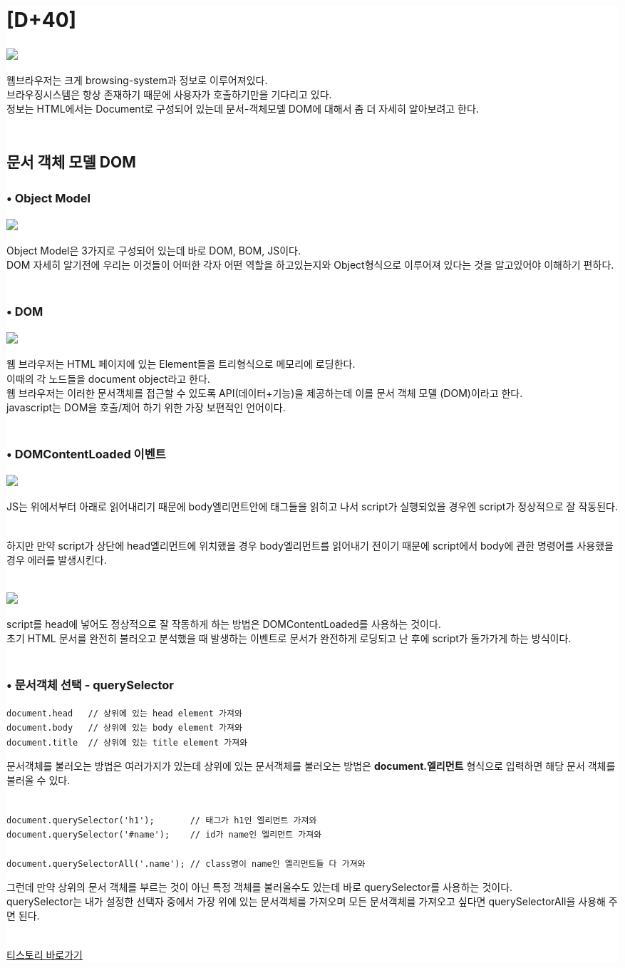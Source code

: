 # [D+40]

<img src="https://img1.daumcdn.net/thumb/R1280x0/?scode=mtistory2&fname=https%3A%2F%2Fblog.kakaocdn.net%2Fdn%2FBtkG1%2FbtrRDU8lWCn%2FCc0GS6gFKzmdGmHdYKT0Z0%2Fimg.png" width="80%"/>

웹브라우저는 크게 browsing-system과 정보로 이루어져있다.<br>
브라우징시스템은 항상 존재하기 때문에 사용자가 호출하기만을 기다리고 있다.<br>
정보는 HTML에서는 Document로 구성되어 있는데 문서-객체모델 DOM에 대해서 좀 더 자세히 알아보려고 한다.<br><br>

## 문서 객체 모델 DOM

### • Object Model

<img src="https://img1.daumcdn.net/thumb/R1280x0/?scode=mtistory2&fname=https%3A%2F%2Fblog.kakaocdn.net%2Fdn%2Ftfe9w%2FbtrRAgSiIb4%2F2BvzdiFleaK0lumpqZ7dFK%2Fimg.png" width="80%"/>

Object Model은 3가지로 구성되어 있는데 바로 DOM, BOM, JS이다.<br>
DOM 자세히 알기전에 우리는 이것들이 어떠한 각자 어떤 역할을 하고있는지와 Object형식으로 이루어져 있다는 것을 알고있어야 이해하기 편하다.<br><br>

### • DOM

<img src="https://img1.daumcdn.net/thumb/R1280x0/?scode=mtistory2&fname=https%3A%2F%2Fblog.kakaocdn.net%2Fdn%2FdYJYXj%2FbtrRCYwpoux%2FkNArvNbSUpSw99meJS21r1%2Fimg.png" width="50%"/>

웹 브라우저는 HTML 페이지에 있는 Element들을 트리형식으로 메모리에 로딩한다.<br>
이때의 각 노드들을 document object라고 한다.<br>
웹 브라우저는 이러한 문서객체를 접근할 수 있도록 API(데이터+기능)을 제공하는데 이를 문서 객체 모델 (DOM)이라고 한다.<br>
javascript는 DOM을 호출/제어 하기 위한 가장 보편적인 언어이다.<br><br>

### • DOMContentLoaded 이벤트

<img src="https://img1.daumcdn.net/thumb/R1280x0/?scode=mtistory2&fname=https%3A%2F%2Fblog.kakaocdn.net%2Fdn%2FcaQ2y6%2FbtrRzZDkmFo%2FUKzs6gWVkO8vLHK9O6aYK0%2Fimg.png" width="100%"/>

JS는 위에서부터 아래로 읽어내리기 때문에 body엘리먼트안에 태그들을 읽히고 나서 script가 실행되었을 경우엔 script가 정상적으로 잘 작동된다.<br><br>

하지만 만약 script가 상단에 head엘리먼트에 위치했을 경우 body엘리먼트를 읽어내기 전이기 때문에 script에서 body에 관한 명령어를 사용했을 경우 에러를 발생시킨다.<br><br>

<img src="https://img1.daumcdn.net/thumb/R1280x0/?scode=mtistory2&fname=https%3A%2F%2Fblog.kakaocdn.net%2Fdn%2FoD74F%2FbtrRGwToI8x%2FiWmnH6czegSkGTWW7Sbo8k%2Fimg.png" width="60%"/>

script를 head에 넣어도 정상적으로 잘 작동하게 하는 방법은 DOMContentLoaded를 사용하는 것이다.<br>
초기 HTML 문서를 완전히 불러오고 분석했을 때 발생하는 이벤트로 문서가 완전하게 로딩되고 난 후에 script가 돌가가게 하는 방식이다.<br><br>

### • 문서객체 선택 - querySelector

```
document.head	// 상위에 있는 head element 가져와
document.body	// 상위에 있는 body element 가져와
document.title	// 상위에 있는 title element 가져와
```

문서객체를 불러오는 방법은 여러가지가 있는데 상위에 있는 문서객체를 불러오는 방법은 <b>document.엘리먼트</b> 형식으로 입력하면 해당 문서 객체를 불러올 수 있다.<br><br>

```
document.querySelector('h1');		// 태그가 h1인 엘리먼트 가져와
document.querySelector('#name');	// id가 name인 엘리먼트 가져와

document.querySelectorAll('.name');	// class명이 name인 엘리먼트들 다 가져와
```

그런데 만약 상위의 문서 객체를 부르는 것이 아닌 특정 객체를 불러올수도 있는데 바로 querySelector를 사용하는 것이다.<br>
querySelector는 내가 설정한 선택자 중에서 가장 위에 있는 문서객체를 가져오며 모든 문서객체를 가져오고 싶다면 querySelectorAll을 사용해 주면 된다.<br><br>

[티스토리 바로가기](https://onelight-stay.tistory.com/652)
